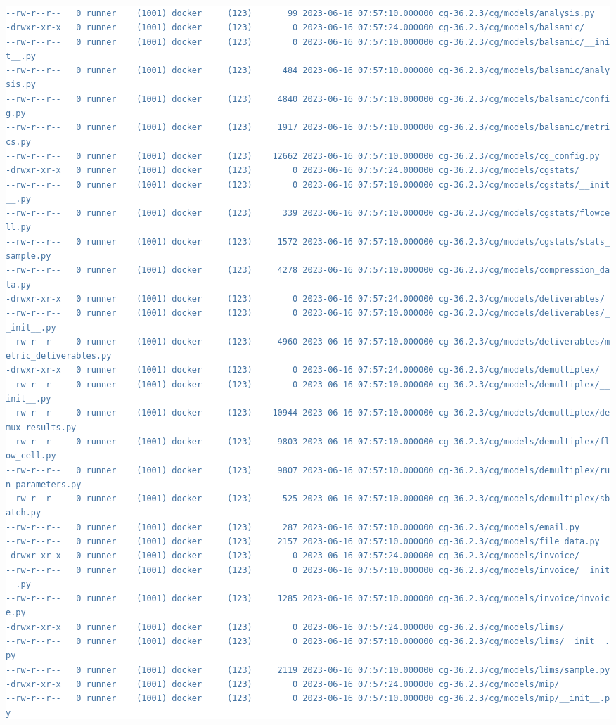 ```diff
--rw-r--r--   0 runner    (1001) docker     (123)       99 2023-06-16 07:57:10.000000 cg-36.2.3/cg/models/analysis.py
-drwxr-xr-x   0 runner    (1001) docker     (123)        0 2023-06-16 07:57:24.000000 cg-36.2.3/cg/models/balsamic/
--rw-r--r--   0 runner    (1001) docker     (123)        0 2023-06-16 07:57:10.000000 cg-36.2.3/cg/models/balsamic/__init__.py
--rw-r--r--   0 runner    (1001) docker     (123)      484 2023-06-16 07:57:10.000000 cg-36.2.3/cg/models/balsamic/analysis.py
--rw-r--r--   0 runner    (1001) docker     (123)     4840 2023-06-16 07:57:10.000000 cg-36.2.3/cg/models/balsamic/config.py
--rw-r--r--   0 runner    (1001) docker     (123)     1917 2023-06-16 07:57:10.000000 cg-36.2.3/cg/models/balsamic/metrics.py
--rw-r--r--   0 runner    (1001) docker     (123)    12662 2023-06-16 07:57:10.000000 cg-36.2.3/cg/models/cg_config.py
-drwxr-xr-x   0 runner    (1001) docker     (123)        0 2023-06-16 07:57:24.000000 cg-36.2.3/cg/models/cgstats/
--rw-r--r--   0 runner    (1001) docker     (123)        0 2023-06-16 07:57:10.000000 cg-36.2.3/cg/models/cgstats/__init__.py
--rw-r--r--   0 runner    (1001) docker     (123)      339 2023-06-16 07:57:10.000000 cg-36.2.3/cg/models/cgstats/flowcell.py
--rw-r--r--   0 runner    (1001) docker     (123)     1572 2023-06-16 07:57:10.000000 cg-36.2.3/cg/models/cgstats/stats_sample.py
--rw-r--r--   0 runner    (1001) docker     (123)     4278 2023-06-16 07:57:10.000000 cg-36.2.3/cg/models/compression_data.py
-drwxr-xr-x   0 runner    (1001) docker     (123)        0 2023-06-16 07:57:24.000000 cg-36.2.3/cg/models/deliverables/
--rw-r--r--   0 runner    (1001) docker     (123)        0 2023-06-16 07:57:10.000000 cg-36.2.3/cg/models/deliverables/__init__.py
--rw-r--r--   0 runner    (1001) docker     (123)     4960 2023-06-16 07:57:10.000000 cg-36.2.3/cg/models/deliverables/metric_deliverables.py
-drwxr-xr-x   0 runner    (1001) docker     (123)        0 2023-06-16 07:57:24.000000 cg-36.2.3/cg/models/demultiplex/
--rw-r--r--   0 runner    (1001) docker     (123)        0 2023-06-16 07:57:10.000000 cg-36.2.3/cg/models/demultiplex/__init__.py
--rw-r--r--   0 runner    (1001) docker     (123)    10944 2023-06-16 07:57:10.000000 cg-36.2.3/cg/models/demultiplex/demux_results.py
--rw-r--r--   0 runner    (1001) docker     (123)     9803 2023-06-16 07:57:10.000000 cg-36.2.3/cg/models/demultiplex/flow_cell.py
--rw-r--r--   0 runner    (1001) docker     (123)     9807 2023-06-16 07:57:10.000000 cg-36.2.3/cg/models/demultiplex/run_parameters.py
--rw-r--r--   0 runner    (1001) docker     (123)      525 2023-06-16 07:57:10.000000 cg-36.2.3/cg/models/demultiplex/sbatch.py
--rw-r--r--   0 runner    (1001) docker     (123)      287 2023-06-16 07:57:10.000000 cg-36.2.3/cg/models/email.py
--rw-r--r--   0 runner    (1001) docker     (123)     2157 2023-06-16 07:57:10.000000 cg-36.2.3/cg/models/file_data.py
-drwxr-xr-x   0 runner    (1001) docker     (123)        0 2023-06-16 07:57:24.000000 cg-36.2.3/cg/models/invoice/
--rw-r--r--   0 runner    (1001) docker     (123)        0 2023-06-16 07:57:10.000000 cg-36.2.3/cg/models/invoice/__init__.py
--rw-r--r--   0 runner    (1001) docker     (123)     1285 2023-06-16 07:57:10.000000 cg-36.2.3/cg/models/invoice/invoice.py
-drwxr-xr-x   0 runner    (1001) docker     (123)        0 2023-06-16 07:57:24.000000 cg-36.2.3/cg/models/lims/
--rw-r--r--   0 runner    (1001) docker     (123)        0 2023-06-16 07:57:10.000000 cg-36.2.3/cg/models/lims/__init__.py
--rw-r--r--   0 runner    (1001) docker     (123)     2119 2023-06-16 07:57:10.000000 cg-36.2.3/cg/models/lims/sample.py
-drwxr-xr-x   0 runner    (1001) docker     (123)        0 2023-06-16 07:57:24.000000 cg-36.2.3/cg/models/mip/
--rw-r--r--   0 runner    (1001) docker     (123)        0 2023-06-16 07:57:10.000000 cg-36.2.3/cg/models/mip/__init__.py
```